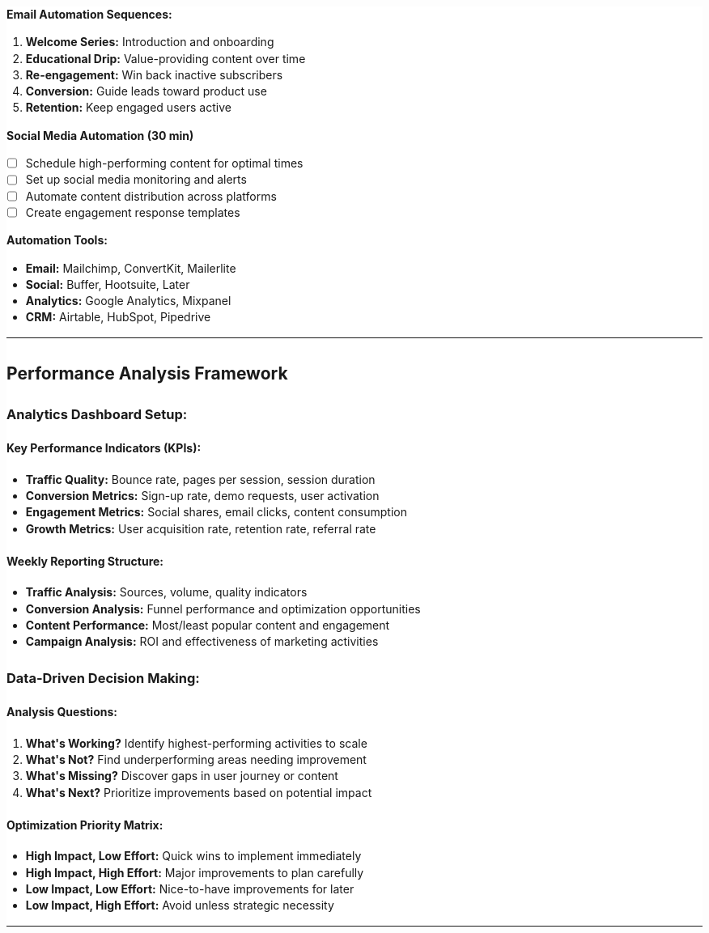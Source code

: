 **Email Automation Sequences:**
1. **Welcome Series:** Introduction and onboarding
2. **Educational Drip:** Value-providing content over time
3. **Re-engagement:** Win back inactive subscribers
4. **Conversion:** Guide leads toward product use
5. **Retention:** Keep engaged users active

**Social Media Automation (30 min)**
- [ ] Schedule high-performing content for optimal times
- [ ] Set up social media monitoring and alerts
- [ ] Automate content distribution across platforms
- [ ] Create engagement response templates

**Automation Tools:**
- **Email:** Mailchimp, ConvertKit, Mailerlite
- **Social:** Buffer, Hootsuite, Later
- **Analytics:** Google Analytics, Mixpanel
- **CRM:** Airtable, HubSpot, Pipedrive

---

## Performance Analysis Framework

### Analytics Dashboard Setup:

#### Key Performance Indicators (KPIs):
- **Traffic Quality:** Bounce rate, pages per session, session duration
- **Conversion Metrics:** Sign-up rate, demo requests, user activation
- **Engagement Metrics:** Social shares, email clicks, content consumption
- **Growth Metrics:** User acquisition rate, retention rate, referral rate

#### Weekly Reporting Structure:
- **Traffic Analysis:** Sources, volume, quality indicators
- **Conversion Analysis:** Funnel performance and optimization opportunities
- **Content Performance:** Most/least popular content and engagement
- **Campaign Analysis:** ROI and effectiveness of marketing activities

### Data-Driven Decision Making:

#### Analysis Questions:
1. **What's Working?** Identify highest-performing activities to scale
2. **What's Not?** Find underperforming areas needing improvement
3. **What's Missing?** Discover gaps in user journey or content
4. **What's Next?** Prioritize improvements based on potential impact

#### Optimization Priority Matrix:
- **High Impact, Low Effort:** Quick wins to implement immediately
- **High Impact, High Effort:** Major improvements to plan carefully
- **Low Impact, Low Effort:** Nice-to-have improvements for later
- **Low Impact, High Effort:** Avoid unless strategic necessity

---
